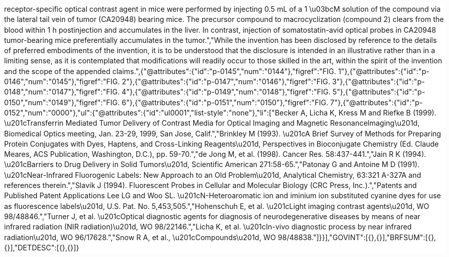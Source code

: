 receptor-specific optical contrast agent in mice were performed by injecting 0.5 mL of a 1 \u03bcM solution of the compound via the lateral tail vein of tumor (CA20948) bearing mice. The precursor compound to macrocyclization (compound 2) clears from the blood within 1 h postinjection and accumulates in the liver. In contrast, injection of somatostatin-avid optical probes in CA20948 tumor-bearing mice preferentially accumulates in the tumor.","While the invention has been disclosed by reference to the details of preferred embodiments of the invention, it is to be understood that the disclosure is intended in an illustrative rather than in a limiting sense, as it is contemplated that modifications will readily occur to those skilled in the art, within the spirit of the invention and the scope of the appended claims.",{"@attributes":{"id":"p-0145","num":"0144"},"figref":"FIG. 1"},{"@attributes":{"id":"p-0146","num":"0145"},"figref":"FIG. 2"},{"@attributes":{"id":"p-0147","num":"0146"},"figref":"FIG. 3"},{"@attributes":{"id":"p-0148","num":"0147"},"figref":"FIG. 4"},{"@attributes":{"id":"p-0149","num":"0148"},"figref":"FIG. 5"},{"@attributes":{"id":"p-0150","num":"0149"},"figref":"FIG. 6"},{"@attributes":{"id":"p-0151","num":"0150"},"figref":"FIG. 7"},{"@attributes":{"id":"p-0152","num":"0000"},"ul":{"@attributes":{"id":"ul0001","list-style":"none"},"li":["Becker A, Licha K, Kress M and Riefke B (1999). \u201cTransferrin Mediated Tumor Delivery of Contrast Media for Optical Imaging and Magnetic Resonancelmaging\u201d, Biomedical Optics meeting, Jan. 23-29, 1999, San Jose, Calif.","Brinkley M (1993). \u201cA Brief Survey of Methods for Preparing Protein Conjugates with Dyes, Haptens, and Cross-Linking Reagents\u201d, Perspectives in Bioconjugate Chemistry (Ed. Claude Meares, ACS Publication, Washington, D.C.), pp. 59-70.","de Jong M, et al. (1998). Cancer Res. 58:437-441.","Jain R K (1994). \u201cBarriers to Drug Delivery in Solid Tumors\u201d, Scientific American 271:58-65.","Patonay G and Antoine M D (1991). \u201cNear-Infrared Fluorogenic Labels: New Approach to an Old Problem\u201d, Analytical Chemistry, 63:321 A-327A and references therein.","Slavik J (1994). Fluorescent Probes in Cellular and Molecular Biology (CRC Press, Inc.).","Patents and Published Patent Applications Lee LG and Woo SL. \u201cN-Heteroaromatic ion and iminium ion substituted cyanine dyes for use as fluorescence labels\u201d, U.S. Pat. No. 5,453,505.","Hohenschuh E, et al. \u201cLight imaging contrast agents\u201d, WO 98\/48846.","Turner J, et al. \u201cOptical diagnostic agents for diagnosis of neurodegenerative diseases by means of near infrared radiation (NIR radiation)\u201d, WO 98\/22146.","Licha K, et al. \u201cIn-vivo diagnostic process by near infrared radiation\u201d, WO 96\/17628.","Snow R A, et al., \u201cCompounds\u201d, WO 98\/48838."]}}],"GOVINT":[{},{}],"BRFSUM":[{},{}],"DETDESC":[{},{}]}

